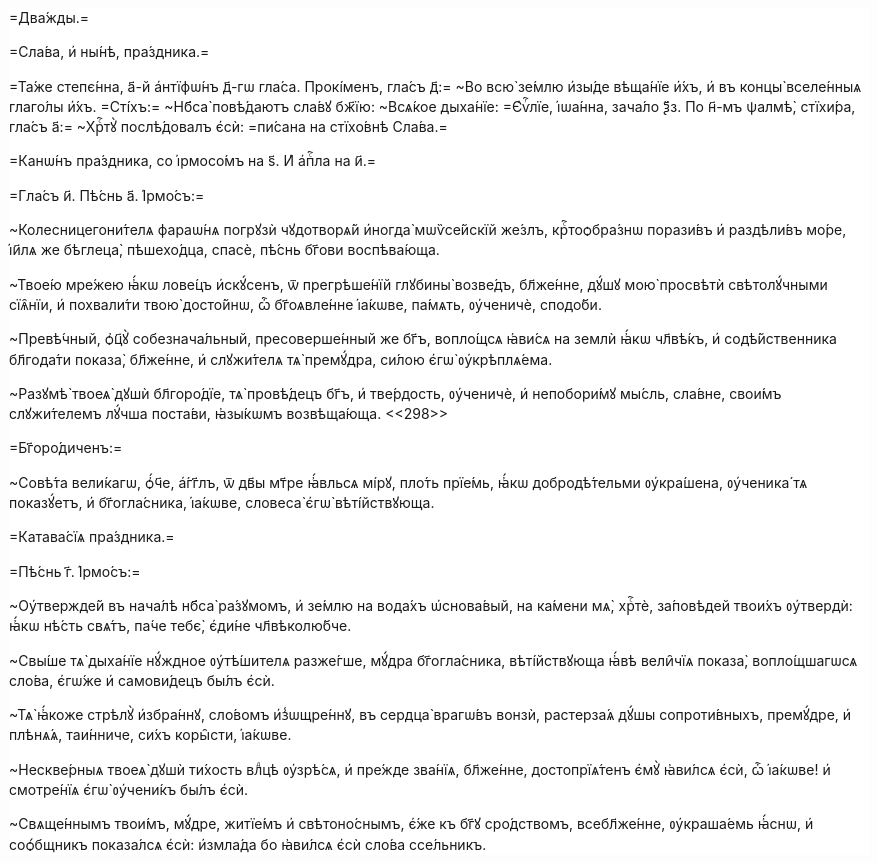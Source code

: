 =Два́жды.=

=Сла́ва, и҆ ны́нѣ, пра́здника.=

=Та́же степє́нна, а҃-й а҆нтїфѡ́нъ д҃-гѡ гла́са. Прокі́менъ, гла́съ д҃:= ~Во
всю̀ зе́млю и҆зы́де вѣща́нїе и҆́хъ, и҆ въ концы̀ вселе́нныѧ глаго́лы и҆́хъ.
=Сті́хъ:= ~Нб҃са̀ повѣ́даютъ сла́вꙋ бж҃їю: ~Всѧ́кое дыха́нїе: =Є҆ѵⷢ҇лїе,
і҆ѡа́нна, зача́ло ѯ҃з. По н҃-мъ ѱалмѣ̀, стїхи́ра, гла́съ а҃:= ~Хрⷭ҇тꙋ̀
послѣ́довалъ є҆сѝ: =пи́сана на стїхо́внѣ Сла́ва.=

=Канѡ́нъ пра́здника, со і҆рмосо́мъ на ѕ҃. И҆ а҆пⷭ҇ла на и҃.=

=Гла́съ и҃. Пѣ́снь а҃. І҆рмо́съ:=

~Колесницегони́телѧ фараѡ́нѧ погрꙋзѝ чꙋдотворѧ́й и҆ногда̀ мѡѷсе́йскїй же́злъ,
крⷭ҇тоѻбра́знѡ порази́въ и҆ раздѣли́въ мо́ре, і҆и҃лѧ же бѣглеца̀, пѣшехо́дца,
спасѐ, пѣ́снь бг҃ови воспѣва́юща.

~Твое́ю мре́жею ꙗ҆́кѡ лове́цъ и҆скꙋ́сенъ, ѿ прегрѣше́нїй глꙋбины̀ возве́дъ,
бл҃же́нне, дꙋ́шꙋ мою̀ просвѣтѝ свѣтолꙋ́чными сїѧ̑нїи, и҆ похвали́ти твою̀
досто́йнѡ, ѽ бг҃оѧвле́нне і҆а́кѡве, па́мѧть, ᲂу҆ченичѐ, сподо́би.

~Превѣ́чный, ѻ҆ц҃ꙋ̀ собезнача́льный, пресоверше́нный же бг҃ъ, вопло́щсѧ ꙗ҆ви́сѧ
на землѝ ꙗ҆́кѡ чл҃вѣ́къ, и҆ содѣ́йственника бл҃года́ти показа̀, бл҃же́нне, и҆
слꙋжи́телѧ тѧ̀ премꙋ́дра, си́лою є҆гѡ̀ ᲂу҆крѣплѧ́ема.

~Разꙋмѣ̀ твоеѧ̀ дꙋшѝ бл҃горо́дїе, тѧ̀ провѣ́децъ бг҃ъ, и҆ тве́рдость,
ᲂу҆ченичѐ, и҆ непобори́мꙋ мы́сль, сла́вне, свои́мъ слꙋжи́телемъ лꙋ́чша поста́ви,
ꙗ҆зы́кѡмъ возвѣща́юща. <<298>>

=Бг҃оро́диченъ:=

~Совѣ́та вели́кагѡ, ѻ҆́ч҃е, а҆́гг҃лъ, ѿ дв҃ы мт҃ре ꙗ҆́вльсѧ мі́рꙋ, пло́ть
прїе́мь, ꙗ҆́кѡ добродѣ́тельми ᲂу҆кра́шена, ᲂу҆ченика́ тѧ показꙋ́етъ, и҆
бг҃огла́сника, і҆а́кѡве, словеса̀ є҆гѡ̀ вѣті́йствꙋюща.

=Катава́сїѧ пра́здника.=

=Пѣ́снь г҃. І҆рмо́съ:=

~Оу҆твержде́й въ нача́лѣ нб҃са̀ ра́зꙋмомъ, и҆ зе́млю на вода́хъ ѡ҆снова́вый, на
ка́мени мѧ̀, хрⷭ҇тѐ, за́повѣдей твои́хъ ᲂу҆твердѝ: ꙗ҆́кѡ нѣ́сть свѧ́тъ, па́че
тебє̀, є҆ди́не чл҃вѣколю́бче.

~Свы́ше тѧ̀ дыха́нїе нꙋ́ждное ᲂу҆тѣ́шителѧ разже́гше, мꙋ́дра бг҃огла́сника,
вѣті́йствꙋюща ꙗ҆́вѣ вели̑чїѧ показа̀, вопло́щшагѡсѧ сло́ва, є҆гѡ́же и҆
самови́децъ бы́лъ є҆сѝ.

~Тѧ̀ ꙗ҆́коже стрѣлꙋ̀ и҆збра́ннꙋ, сло́вомъ и҆з̾ѡщре́ннꙋ, въ сердца̀ врагѡ́въ
вонзѝ, растерза́ѧ дꙋ́шы сопроти́вныхъ, премꙋ́дре, и҆ плѣнѧ́ѧ, таи́нниче, си́хъ
коры̑сти, і҆а́кѡве.

~Нескве́рныѧ твоеѧ̀ дꙋшѝ ти́хость влⷣцѣ ᲂу҆зрѣ́сѧ, и҆ пре́жде зва́нїѧ,
бл҃же́нне, достопрїѧ́тенъ є҆мꙋ̀ ꙗ҆ви́лсѧ є҆сѝ, ѽ і҆а́кѡве! и҆ смотре́нїѧ є҆гѡ̀
ᲂу҆чени́къ бы́лъ є҆сѝ.

~Свѧще́ннымъ твои́мъ, мꙋ́дре, житїе́мъ и҆ свѣтоно́снымъ, є҆́же къ бг҃ꙋ
сро́дствомъ, всебл҃же́нне, ᲂу҆краша́емь ꙗ҆́снѡ, и҆ соѻ́бщникъ показа́лсѧ є҆сѝ:
и҆змла́да бо ꙗ҆ви́лсѧ є҆сѝ сло́ва ссе́льникъ.
